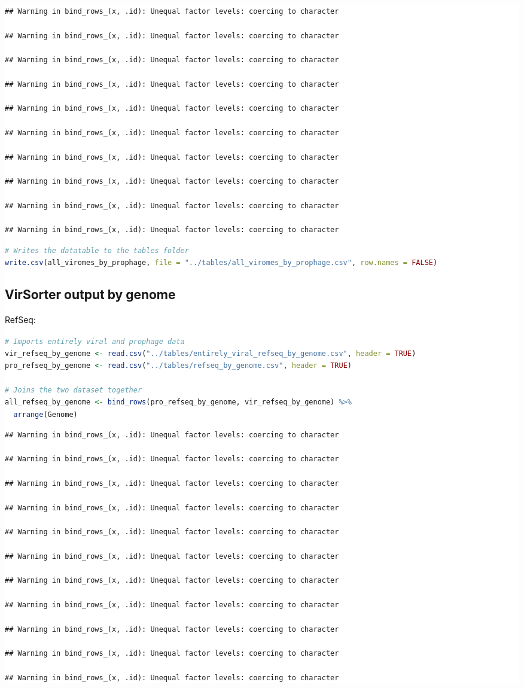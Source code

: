 ```
## Warning in bind_rows_(x, .id): Unequal factor levels: coercing to character

## Warning in bind_rows_(x, .id): Unequal factor levels: coercing to character

## Warning in bind_rows_(x, .id): Unequal factor levels: coercing to character

## Warning in bind_rows_(x, .id): Unequal factor levels: coercing to character

## Warning in bind_rows_(x, .id): Unequal factor levels: coercing to character

## Warning in bind_rows_(x, .id): Unequal factor levels: coercing to character

## Warning in bind_rows_(x, .id): Unequal factor levels: coercing to character

## Warning in bind_rows_(x, .id): Unequal factor levels: coercing to character

## Warning in bind_rows_(x, .id): Unequal factor levels: coercing to character

## Warning in bind_rows_(x, .id): Unequal factor levels: coercing to character
```

```r
# Writes the datatable to the tables folder
write.csv(all_viromes_by_prophage, file = "../tables/all_viromes_by_prophage.csv", row.names = FALSE)
```


## VirSorter output by genome

RefSeq:


```r
# Imports entirely viral and prophage data
vir_refseq_by_genome <- read.csv("../tables/entirely_viral_refseq_by_genome.csv", header = TRUE)
pro_refseq_by_genome <- read.csv("../tables/refseq_by_genome.csv", header = TRUE)

# Joins the two dataset together
all_refseq_by_genome <- bind_rows(pro_refseq_by_genome, vir_refseq_by_genome) %>%
  arrange(Genome)
```

```
## Warning in bind_rows_(x, .id): Unequal factor levels: coercing to character

## Warning in bind_rows_(x, .id): Unequal factor levels: coercing to character

## Warning in bind_rows_(x, .id): Unequal factor levels: coercing to character

## Warning in bind_rows_(x, .id): Unequal factor levels: coercing to character

## Warning in bind_rows_(x, .id): Unequal factor levels: coercing to character

## Warning in bind_rows_(x, .id): Unequal factor levels: coercing to character

## Warning in bind_rows_(x, .id): Unequal factor levels: coercing to character

## Warning in bind_rows_(x, .id): Unequal factor levels: coercing to character

## Warning in bind_rows_(x, .id): Unequal factor levels: coercing to character

## Warning in bind_rows_(x, .id): Unequal factor levels: coercing to character

## Warning in bind_rows_(x, .id): Unequal factor levels: coercing to character
```
